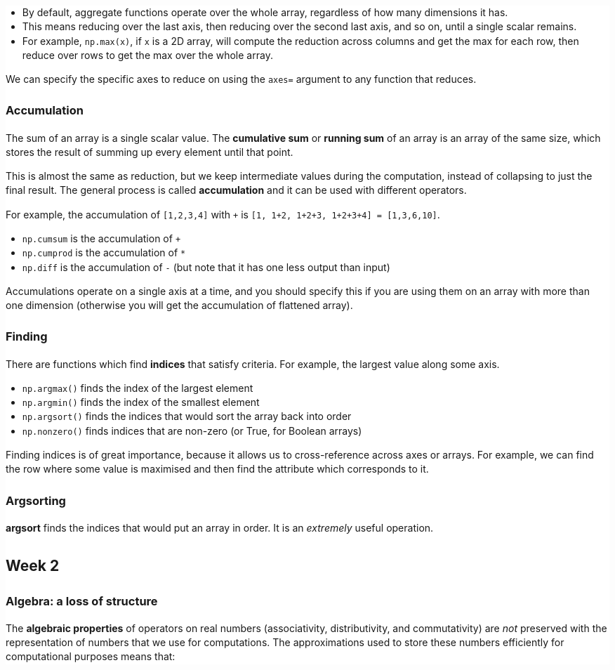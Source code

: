 * By default, aggregate functions operate over the whole array, regardless of how many dimensions it has. 
* This means reducing over the last axis, then reducing over the second last axis, and so on, until a single scalar remains. 
* For example, `np.max(x)`, if `x` is a 2D array, will compute the reduction across columns and get the max for each row, then reduce over rows to get the max over the whole array.

We can specify the specific axes to reduce on using the `axes=` argument to any function that reduces.

### Accumulation

The sum of an array is a single scalar value. The **cumulative sum** or **running sum** of an array is an array of the same size, which stores the result of summing up every element until that point. 

This is almost the same as reduction, but we keep intermediate values during the computation, instead of collapsing to just the final result. The general process is called **accumulation** and it can be used with different operators.

For example, the accumulation of `[1,2,3,4]` with `+` is `[1, 1+2, 1+2+3, 1+2+3+4] = [1,3,6,10]`.

* `np.cumsum` is the accumulation of `+`
* `np.cumprod` is the accumulation of `*`
* `np.diff` is the accumulation of `-` \(but note that it has one less output than input\)

Accumulations operate on a single axis at a time, and you should specify this if you are using them on an array with more than one dimension \(otherwise you will get the accumulation of flattened array\). 


### Finding

There are functions which find **indices** that satisfy criteria. For example, the largest value along some axis.

* `np.argmax()` finds the index of the largest element
* `np.argmin()` finds the index of the smallest element
* `np.argsort()` finds the indices that would sort the array back into order
* `np.nonzero()` finds indices that are non-zero \(or True, for Boolean arrays\)

Finding indices is of great importance, because it allows us to cross\-reference across axes or arrays. For example, we can find the row where some value is maximised and then find the attribute which corresponds to it.

### Argsorting

**argsort** finds the indices that would put an array in order. It is an *extremely* useful operation.

## Week 2
### Algebra: a loss of structure

The **algebraic properties** of operators on real numbers \(associativity, distributivity, and commutativity\) are *not* preserved with the representation of numbers that we use for computations. The approximations used to store these numbers efficiently for computational purposes means that:

